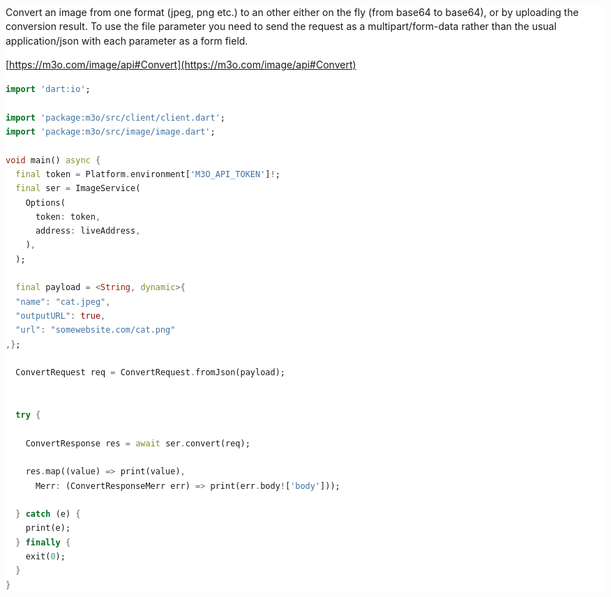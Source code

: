 Convert an image from one format (jpeg, png etc.) to an other either on the fly (from base64 to base64),
or by uploading the conversion result.
To use the file parameter you need to send the request as a multipart/form-data rather than the usual application/json
with each parameter as a form field.


[https://m3o.com/image/api#Convert](https://m3o.com/image/api#Convert)

```dart
import 'dart:io';

import 'package:m3o/src/client/client.dart';
import 'package:m3o/src/image/image.dart';

void main() async {
  final token = Platform.environment['M3O_API_TOKEN']!;
  final ser = ImageService(
    Options(
      token: token,
      address: liveAddress,
    ),
  );
 
  final payload = <String, dynamic>{
  "name": "cat.jpeg",
  "outputURL": true,
  "url": "somewebsite.com/cat.png"
,};

  ConvertRequest req = ConvertRequest.fromJson(payload);

  
  try {

	ConvertResponse res = await ser.convert(req);

    res.map((value) => print(value),
	  Merr: (ConvertResponseMerr err) => print(err.body!['body']));	
  
  } catch (e) {
    print(e);
  } finally {
    exit(0);
  }
}
```
